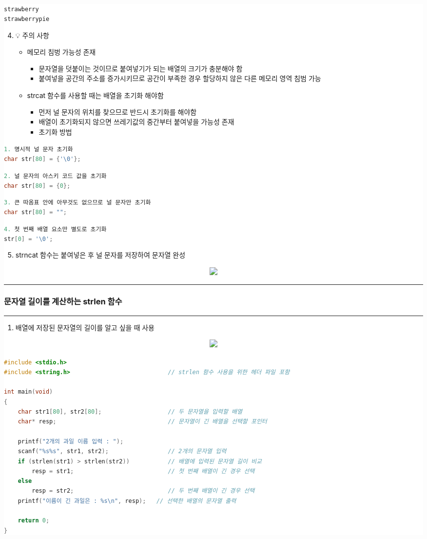 ```c
```
```
strawberry
strawberrypie
```

4. 💡 주의 사항
   - 메모리 침벙 가능성 존재
     + 문자열을 덧붙이는 것이므로 붙여넣기가 되는 배열의 크기가 충분해야 함
     + 붙여넣을 공간의 주소를 증가시키므로 공간이 부족한 경우 할당하지 않은 다른 메모리 영역 침범 가능

   - strcat 함수를 사용할 때는 배열을 초기화 해야함
     + 먼저 널 문자의 위치를 찾으므로 반드시 초기화를 해야함
     + 배열이 초기화되지 않으면 쓰레기값의 중간부터 붙여넣을 가능성 존재
     + 초기화 방법
```c
1. 명시적 널 문자 초기화
char str[80] = {'\0'};
```
```c
2. 널 문자의 아스키 코드 값을 초기화
char str[80] = {0};
```
```c
3. 큰 따옴표 안에 아무것도 없으므로 널 문자만 초기화
char str[80] = "";
```
```c
4. 첫 번째 배열 요소만 별도로 초기화
str[0] = '\0';
```

5. strncat 함수는 붙여넣은 후 널 문자를 저장하여 문자열 완성
<div align="center">
<img src="https://github.com/user-attachments/assets/f7578cf3-c81b-4d2f-870f-6201ff14354b">
</div>

-----
### 문자열 길이를 계산하는 strlen 함수
-----
1. 배열에 저장된 문자열의 길이를 알고 싶을 때 사용
<div align="center">
<img src="https://github.com/user-attachments/assets/328d01c1-6f99-4182-83ab-99285b57a9eb">
</div>

```c
#include <stdio.h>
#include <string.h>                            // strlen 함수 사용을 위한 헤더 파일 포함

int main(void)
{
	char str1[80], str2[80];                   // 두 문자열을 입력할 배열
	char* resp;                                // 문자열이 긴 배열을 선택할 포인터

	printf("2개의 과일 이름 입력 : ");
	scanf("%s%s", str1, str2);                 // 2개의 문자열 입력
	if (strlen(str1) > strlen(str2))           // 배열에 입력된 문자열 길이 비교
		resp = str1;                           // 첫 번째 배열이 긴 경우 선택
	else
		resp = str2;                           // 두 번째 배열이 긴 경우 선택
	printf("이름이 긴 과일은 : %s\n", resp);   // 선택한 배열의 문자열 출력

	return 0;
}
```